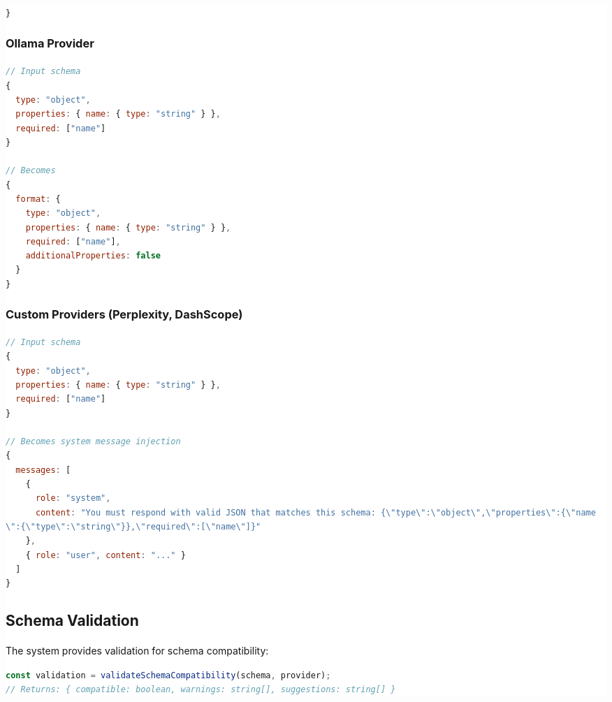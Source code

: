 ```javascript
}
```

### Ollama Provider

```javascript
// Input schema
{
  type: "object",
  properties: { name: { type: "string" } },
  required: ["name"]
}

// Becomes
{
  format: {
    type: "object",
    properties: { name: { type: "string" } },
    required: ["name"],
    additionalProperties: false
  }
}
```

### Custom Providers (Perplexity, DashScope)

```javascript
// Input schema
{
  type: "object",
  properties: { name: { type: "string" } },
  required: ["name"]
}

// Becomes system message injection
{
  messages: [
    {
      role: "system",
      content: "You must respond with valid JSON that matches this schema: {\"type\":\"object\",\"properties\":{\"name\":{\"type\":\"string\"}},\"required\":[\"name\"]}"
    },
    { role: "user", content: "..." }
  ]
}
```

## Schema Validation

The system provides validation for schema compatibility:

```javascript
const validation = validateSchemaCompatibility(schema, provider);
// Returns: { compatible: boolean, warnings: string[], suggestions: string[] }
```
